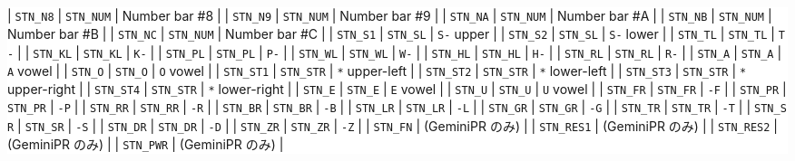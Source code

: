 | `STN_N8` | `STN_NUM` | Number bar #8 |
| `STN_N9` | `STN_NUM` | Number bar #9 |
| `STN_NA` | `STN_NUM` | Number bar #A |
| `STN_NB` | `STN_NUM` | Number bar #B |
| `STN_NC` | `STN_NUM` | Number bar #C |
| `STN_S1` | `STN_SL` | `S-` upper |
| `STN_S2` | `STN_SL` | `S-` lower |
| `STN_TL` | `STN_TL` | `T-` |
| `STN_KL` | `STN_KL` | `K-` |
| `STN_PL` | `STN_PL` | `P-` |
| `STN_WL` | `STN_WL` | `W-` |
| `STN_HL` | `STN_HL` | `H-` |
| `STN_RL` | `STN_RL` | `R-` |
| `STN_A` | `STN_A` | `A` vowel |
| `STN_O` | `STN_O` | `O` vowel |
| `STN_ST1` | `STN_STR` | `*` upper-left |
| `STN_ST2` | `STN_STR` | `*` lower-left |
| `STN_ST3` | `STN_STR` | `*` upper-right |
| `STN_ST4` | `STN_STR` | `*` lower-right |
| `STN_E` | `STN_E` | `E` vowel |
| `STN_U` | `STN_U` | `U` vowel |
| `STN_FR` | `STN_FR` | `-F` |
| `STN_PR` | `STN_PR` | `-P` |
| `STN_RR` | `STN_RR` | `-R` |
| `STN_BR` | `STN_BR` | `-B` |
| `STN_LR` | `STN_LR` | `-L` |
| `STN_GR` | `STN_GR` | `-G` |
| `STN_TR` | `STN_TR` | `-T` |
| `STN_SR` | `STN_SR` | `-S` |
| `STN_DR` | `STN_DR` | `-D` |
| `STN_ZR` | `STN_ZR` | `-Z` |
| `STN_FN` | (GeminiPR のみ) |
| `STN_RES1` | (GeminiPR のみ) |
| `STN_RES2` | (GeminiPR のみ) |
| `STN_PWR` | (GeminiPR のみ) |
